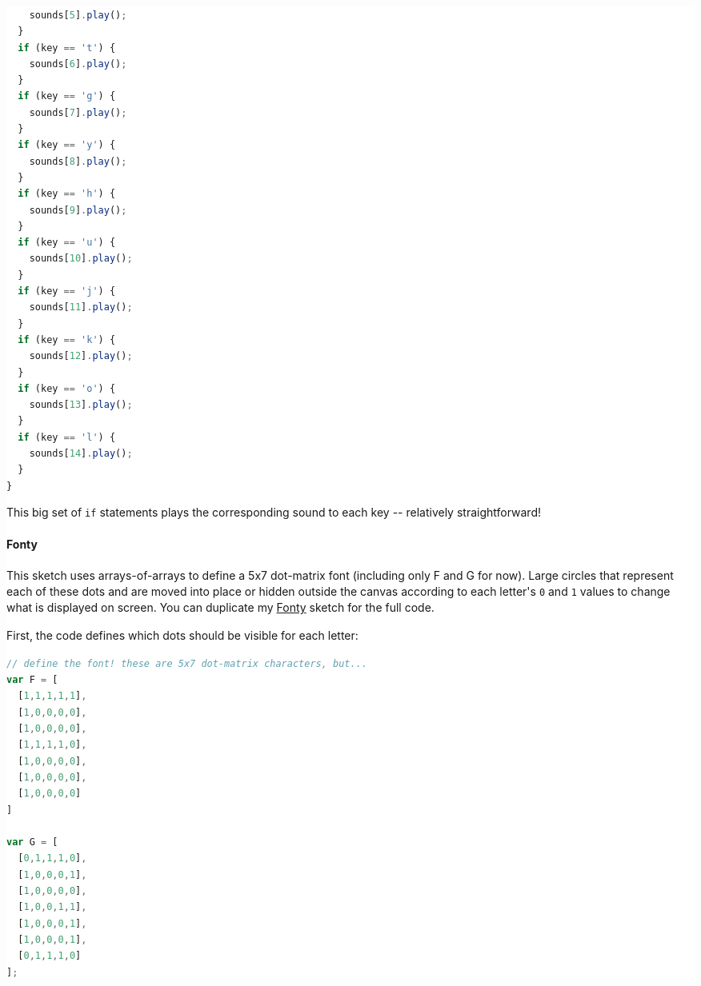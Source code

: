 ```javascript
    sounds[5].play();
  }
  if (key == 't') {
    sounds[6].play();
  }
  if (key == 'g') {
    sounds[7].play();
  }
  if (key == 'y') {
    sounds[8].play();
  }
  if (key == 'h') {
    sounds[9].play();
  }
  if (key == 'u') {
    sounds[10].play();
  }
  if (key == 'j') {
    sounds[11].play();
  }
  if (key == 'k') {
    sounds[12].play();
  }
  if (key == 'o') {
    sounds[13].play();
  }
  if (key == 'l') {
    sounds[14].play();
  }
}
```

This big set of `if` statements plays the corresponding sound to each key -- relatively straightforward!

#### Fonty

This sketch uses arrays-of-arrays to define a 5x7 dot-matrix font (including only F and G for now). Large circles that represent each of these dots and are moved into place or hidden outside the canvas according to each letter's `0` and `1` values to change what is displayed on screen. You can duplicate my [Fonty](https://editor.p5js.org/jd/sketches/ByMQ1e09X) sketch for the full code.

First, the code defines which dots should be visible for each letter:

```javascript
// define the font! these are 5x7 dot-matrix characters, but...
var F = [
  [1,1,1,1,1],
  [1,0,0,0,0],
  [1,0,0,0,0],
  [1,1,1,1,0],
  [1,0,0,0,0],
  [1,0,0,0,0],
  [1,0,0,0,0]
]  

var G = [
  [0,1,1,1,0],
  [1,0,0,0,1],
  [1,0,0,0,0],
  [1,0,0,1,1],
  [1,0,0,0,1],
  [1,0,0,0,1],
  [0,1,1,1,0]
];
```